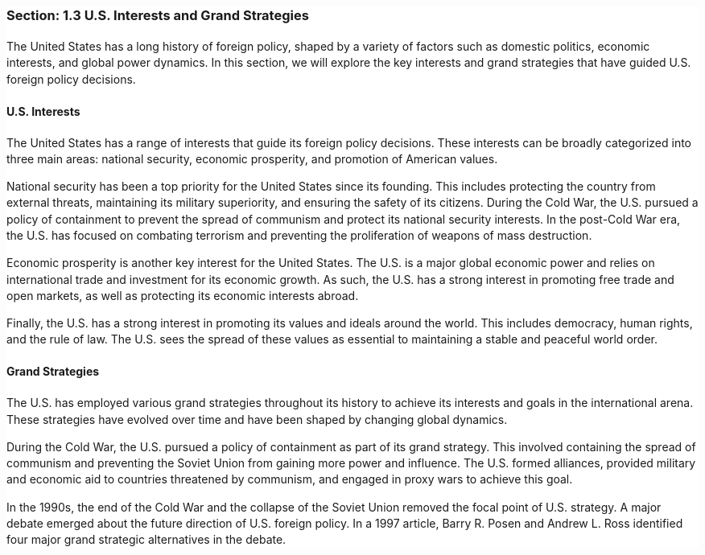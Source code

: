 


### Section: 1.3 U.S. Interests and Grand Strategies



The United States has a long history of foreign policy, shaped by a variety of factors such as domestic politics, economic interests, and global power dynamics. In this section, we will explore the key interests and grand strategies that have guided U.S. foreign policy decisions.



#### U.S. Interests



The United States has a range of interests that guide its foreign policy decisions. These interests can be broadly categorized into three main areas: national security, economic prosperity, and promotion of American values.



National security has been a top priority for the United States since its founding. This includes protecting the country from external threats, maintaining its military superiority, and ensuring the safety of its citizens. During the Cold War, the U.S. pursued a policy of containment to prevent the spread of communism and protect its national security interests. In the post-Cold War era, the U.S. has focused on combating terrorism and preventing the proliferation of weapons of mass destruction.



Economic prosperity is another key interest for the United States. The U.S. is a major global economic power and relies on international trade and investment for its economic growth. As such, the U.S. has a strong interest in promoting free trade and open markets, as well as protecting its economic interests abroad.



Finally, the U.S. has a strong interest in promoting its values and ideals around the world. This includes democracy, human rights, and the rule of law. The U.S. sees the spread of these values as essential to maintaining a stable and peaceful world order.



#### Grand Strategies



The U.S. has employed various grand strategies throughout its history to achieve its interests and goals in the international arena. These strategies have evolved over time and have been shaped by changing global dynamics.



During the Cold War, the U.S. pursued a policy of containment as part of its grand strategy. This involved containing the spread of communism and preventing the Soviet Union from gaining more power and influence. The U.S. formed alliances, provided military and economic aid to countries threatened by communism, and engaged in proxy wars to achieve this goal.



In the 1990s, the end of the Cold War and the collapse of the Soviet Union removed the focal point of U.S. strategy. A major debate emerged about the future direction of U.S. foreign policy. In a 1997 article, Barry R. Posen and Andrew L. Ross identified four major grand strategic alternatives in the debate.
